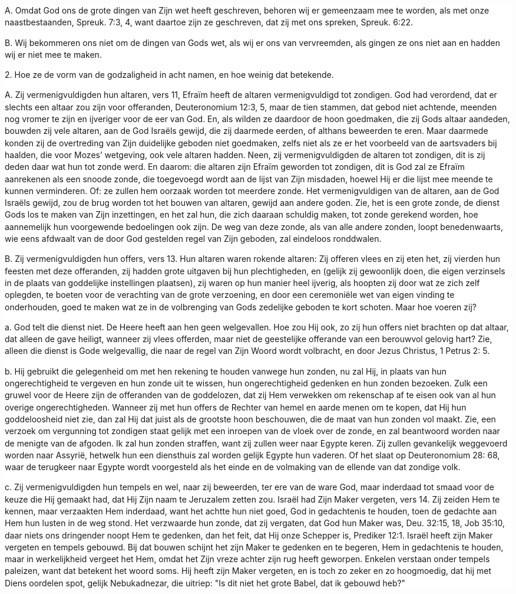 A. Omdat God ons de grote dingen van Zijn wet heeft geschreven, behoren wij er gemeenzaam mee te worden, als met onze naastbestaanden, Spreuk. 7:3, 4, want daartoe zijn ze geschreven, dat zij met ons spreken, Spreuk. 6:22.

B. Wij bekommeren ons niet om de dingen van Gods wet, als wij er ons van vervreemden, als gingen ze ons niet aan en hadden wij er niet mee te maken.

2\. Hoe ze de vorm van de godzaligheid in acht namen, en hoe weinig dat betekende.

A. Zij vermenigvuldigden hun altaren, vers 11, Efraïm heeft de altaren vermenigvuldigd tot zondigen. God had verordend, dat er slechts een altaar zou zijn voor offeranden, Deuteronomium 12:3, 5, maar de tien stammen, dat gebod niet achtende, meenden nog vromer te zijn en ijveriger voor de eer van God. En, als wilden ze daardoor de hoon goedmaken, die zij Gods altaar aandeden, bouwden zij vele altaren, aan de God Israëls gewijd, die zij daarmede eerden, of althans beweerden te eren. Maar daarmede konden zij de overtreding van Zijn duidelijke geboden niet goedmaken, zelfs niet als ze er het voorbeeld van de aartsvaders bij haalden, die voor Mozes’ wetgeving, ook vele altaren hadden. Neen, zij vermenigvuldigden de altaren tot zondigen, dit is zij deden daar wat hun tot zonde werd. En daarom: die altaren zijn Efraïm geworden tot zondigen, dit is God zal ze Efraïm aanrekenen als een snoode zonde, die toegevoegd wordt aan de lijst van Zijn misdaden, hoewel Hij er die lijst mee meende te kunnen verminderen. 
Of: ze zullen hem oorzaak worden tot meerdere zonde. Het vermenigvuldigen van de altaren, aan de God Israëls gewijd, zou de brug worden tot het bouwen van altaren, gewijd aan andere goden. Zie, het is een grote zonde, de dienst Gods los te maken van Zijn inzettingen, en het zal hun, die zich daaraan schuldig maken, tot zonde gerekend worden, hoe aannemelijk hun voorgewende bedoelingen ook zijn. De weg van deze zonde, als van alle andere zonden, loopt benedenwaarts, wie eens afdwaalt van de door God gestelden regel van Zijn geboden, zal eindeloos ronddwalen.

B. Zij vermenigvuldigden hun offers, vers 13. Hun altaren waren rokende altaren: Zij offeren vlees en zij eten het, zij vierden hun feesten met deze offeranden, zij hadden grote uitgaven bij hun plechtigheden, en (gelijk zij gewoonlijk doen, die eigen verzinsels in de plaats van goddelijke instellingen plaatsen), zij waren op hun manier heel ijverig, als hoopten zij door wat ze zich zelf oplegden, te boeten voor de verachting van de grote verzoening, en door een ceremoniële wet van eigen vinding te onderhouden, goed te maken wat ze in de volbrenging van Gods zedelijke geboden te kort schoten. Maar hoe voeren zij? 

a. God telt die dienst niet. De Heere heeft aan hen geen welgevallen. Hoe zou Hij ook, zo zij hun offers niet brachten op dat altaar, dat alleen de gave heiligt, wanneer zij vlees offerden, maar niet de geestelijke offerande van een berouwvol gelovig hart? Zie, alleen die dienst is Gode welgevallig, die naar de regel van Zijn Woord wordt volbracht, en door Jezus Christus, 1 Petrus 2: 5.

b. Hij gebruikt die gelegenheid om met hen rekening te houden vanwege hun zonden, nu zal Hij, in plaats van hun ongerechtigheid te vergeven en hun zonde uit te wissen, hun ongerechtigheid gedenken en hun zonden bezoeken. Zulk een gruwel voor de Heere zijn de offeranden van de goddelozen, dat zij Hem verwekken om rekenschap af te eisen ook van al hun overige ongerechtigheden. Wanneer zij met hun offers de Rechter van hemel en aarde menen om te kopen, dat Hij hun goddeloosheid niet zie, dan zal Hij dat juist als de grootste hoon beschouwen, die de maat van hun zonden vol maakt. Zie, een verzoek om vergunning tot zondigen staat gelijk met een inroepen van de vloek over de zonde, en zal beantwoord worden naar de menigte van de afgoden. Ik zal hun zonden straffen, want zij zullen weer naar Egypte keren. Zij zullen gevankelijk weggevoerd worden naar Assyrië, hetwelk hun een diensthuis zal worden gelijk Egypte hun vaderen. Of het slaat op Deuteronomium 28: 68, waar de terugkeer naar Egypte wordt voorgesteld als het einde en de volmaking van de ellende van dat zondige volk.

c. Zij vermenigvuldigden hun tempels en wel, naar zij beweerden, ter ere van de ware God, maar inderdaad tot smaad voor de keuze die Hij gemaakt had, dat Hij Zijn naam te Jeruzalem zetten zou. Israël had Zijn Maker vergeten, vers 14. Zij zeiden Hem te kennen, maar verzaakten Hem inderdaad, want het achtte hun niet goed, God in gedachtenis te houden, toen de gedachte aan Hem hun lusten in de weg stond. Het verzwaarde hun zonde, dat zij vergaten, dat God hun Maker was, Deu. 32:15, 18, Job 35:10, daar niets ons dringender noopt Hem te gedenken, dan het feit, dat Hij onze Schepper is, Prediker 12:1. Israël heeft zijn Maker vergeten en tempels gebouwd. Bij dat bouwen schijnt het zijn Maker te gedenken en te begeren, Hem in gedachtenis te houden, maar in werkelijkheid vergeet het Hem, omdat het Zijn vreze achter zijn rug heeft geworpen. Enkelen verstaan onder tempels paleizen, want dat betekent het woord soms. Hij heeft zijn Maker vergeten, en is toch zo zeker en zo hoogmoedig, dat hij met Diens oordelen spot, gelijk Nebukadnezar, die uitriep: "Is dit niet het grote Babel, dat ik gebouwd heb?" 
